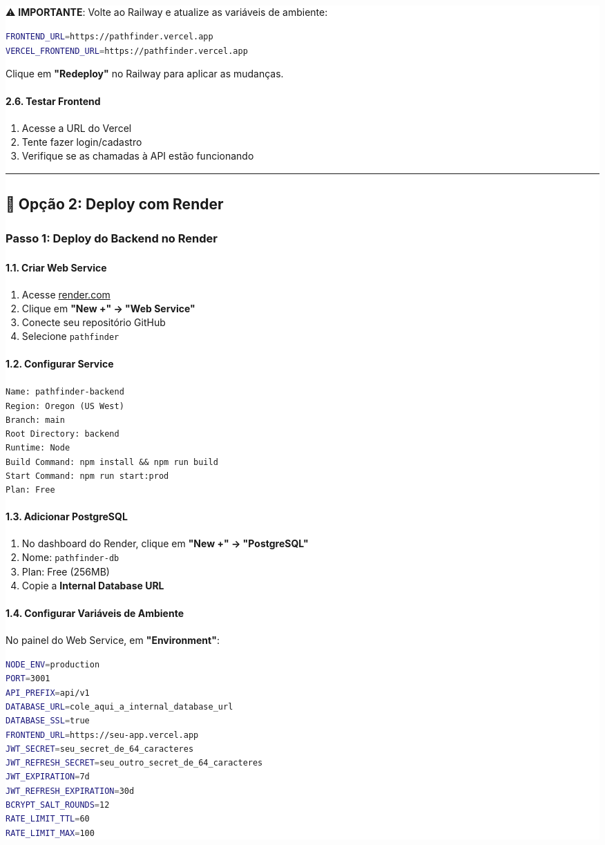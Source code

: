 ⚠️ **IMPORTANTE**: Volte ao Railway e atualize as variáveis de ambiente:

```bash
FRONTEND_URL=https://pathfinder.vercel.app
VERCEL_FRONTEND_URL=https://pathfinder.vercel.app
```

Clique em **"Redeploy"** no Railway para aplicar as mudanças.

#### 2.6. Testar Frontend
1. Acesse a URL do Vercel
2. Tente fazer login/cadastro
3. Verifique se as chamadas à API estão funcionando

---

## 🎨 Opção 2: Deploy com Render

### Passo 1: Deploy do Backend no Render

#### 1.1. Criar Web Service
1. Acesse [render.com](https://render.com)
2. Clique em **"New +" → "Web Service"**
3. Conecte seu repositório GitHub
4. Selecione `pathfinder`

#### 1.2. Configurar Service
```
Name: pathfinder-backend
Region: Oregon (US West)
Branch: main
Root Directory: backend
Runtime: Node
Build Command: npm install && npm run build
Start Command: npm run start:prod
Plan: Free
```

#### 1.3. Adicionar PostgreSQL
1. No dashboard do Render, clique em **"New +" → "PostgreSQL"**
2. Nome: `pathfinder-db`
3. Plan: Free (256MB)
4. Copie a **Internal Database URL**

#### 1.4. Configurar Variáveis de Ambiente

No painel do Web Service, em **"Environment"**:

```bash
NODE_ENV=production
PORT=3001
API_PREFIX=api/v1
DATABASE_URL=cole_aqui_a_internal_database_url
DATABASE_SSL=true
FRONTEND_URL=https://seu-app.vercel.app
JWT_SECRET=seu_secret_de_64_caracteres
JWT_REFRESH_SECRET=seu_outro_secret_de_64_caracteres
JWT_EXPIRATION=7d
JWT_REFRESH_EXPIRATION=30d
BCRYPT_SALT_ROUNDS=12
RATE_LIMIT_TTL=60
RATE_LIMIT_MAX=100
```
